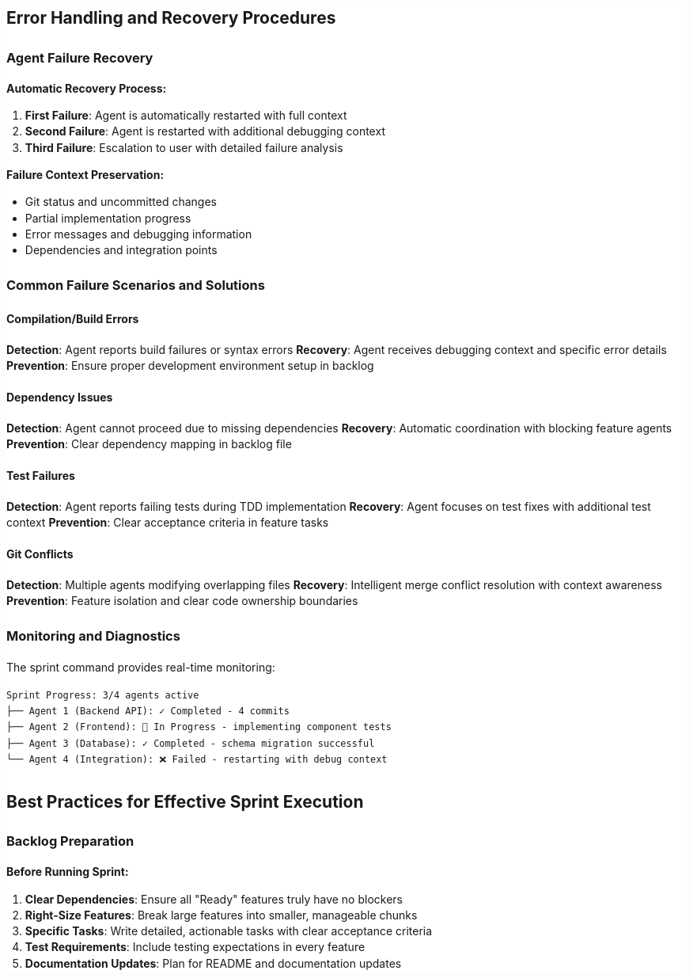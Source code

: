 ## Error Handling and Recovery Procedures

### Agent Failure Recovery
**Automatic Recovery Process:**
1. **First Failure**: Agent is automatically restarted with full context
2. **Second Failure**: Agent is restarted with additional debugging context
3. **Third Failure**: Escalation to user with detailed failure analysis

**Failure Context Preservation:**
- Git status and uncommitted changes
- Partial implementation progress
- Error messages and debugging information
- Dependencies and integration points

### Common Failure Scenarios and Solutions

#### Compilation/Build Errors
**Detection**: Agent reports build failures or syntax errors
**Recovery**: Agent receives debugging context and specific error details
**Prevention**: Ensure proper development environment setup in backlog

#### Dependency Issues
**Detection**: Agent cannot proceed due to missing dependencies
**Recovery**: Automatic coordination with blocking feature agents
**Prevention**: Clear dependency mapping in backlog file

#### Test Failures
**Detection**: Agent reports failing tests during TDD implementation
**Recovery**: Agent focuses on test fixes with additional test context
**Prevention**: Clear acceptance criteria in feature tasks

#### Git Conflicts
**Detection**: Multiple agents modifying overlapping files
**Recovery**: Intelligent merge conflict resolution with context awareness
**Prevention**: Feature isolation and clear code ownership boundaries

### Monitoring and Diagnostics
The sprint command provides real-time monitoring:
```
Sprint Progress: 3/4 agents active
├── Agent 1 (Backend API): ✓ Completed - 4 commits
├── Agent 2 (Frontend): 🔄 In Progress - implementing component tests
├── Agent 3 (Database): ✓ Completed - schema migration successful  
└── Agent 4 (Integration): ❌ Failed - restarting with debug context
```

## Best Practices for Effective Sprint Execution

### Backlog Preparation
**Before Running Sprint:**
1. **Clear Dependencies**: Ensure all "Ready" features truly have no blockers
2. **Right-Size Features**: Break large features into smaller, manageable chunks
3. **Specific Tasks**: Write detailed, actionable tasks with clear acceptance criteria
4. **Test Requirements**: Include testing expectations in every feature
5. **Documentation Updates**: Plan for README and documentation updates
